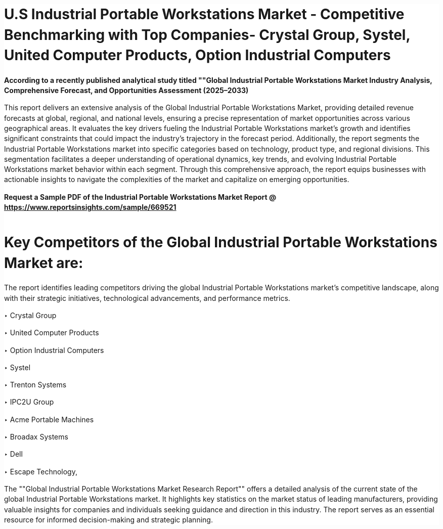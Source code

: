 # U.S Industrial Portable Workstations Market - Competitive Benchmarking with Top Companies- Crystal Group, Systel, United Computer Products, Option Industrial Computers

<strong>According to a recently published analytical study titled ""Global Industrial Portable Workstations Market Industry Analysis, Comprehensive Forecast, and Opportunities Assessment (2025–2033)</strong>

 This report delivers an extensive analysis of the Global Industrial Portable Workstations Market, providing detailed revenue forecasts at global, regional, and national levels, ensuring a precise representation of market opportunities across various geographical areas. It evaluates the key drivers fueling the Industrial Portable Workstations market’s growth and identifies significant constraints that could impact the industry’s trajectory in the forecast period. Additionally, the report segments the Industrial Portable Workstations market into specific categories based on technology, product type, and regional divisions. This segmentation facilitates a deeper understanding of operational dynamics, key trends, and evolving Industrial Portable Workstations market behavior within each segment. Through this comprehensive approach, the report equips businesses with actionable insights to navigate the complexities of the market and capitalize on emerging opportunities.

<strong>Request a Sample PDF of the Industrial Portable Workstations Market Report </strong><strong>@<a href=https://www.reportsinsights.com/sample/669521> https://www.reportsinsights.com/sample/669521</a></strong></font>

# <strong>Key Competitors of the Global Industrial Portable Workstations Market are:</strong>

The report identifies leading competitors driving the global Industrial Portable Workstations market’s competitive landscape, along with their strategic initiatives, technological advancements, and performance metrics.

‣ Crystal Group

‣ United Computer Products

‣ Option Industrial Computers

‣ Systel

‣ Trenton Systems

‣ IPC2U Group

‣ Acme Portable Machines

‣ Broadax Systems

‣ Dell

‣ Escape Technology,

The ""Global Industrial Portable Workstations Market Research Report"" offers a detailed analysis of the current state of the global Industrial Portable Workstations market. It highlights key statistics on the market status of leading manufacturers, providing valuable insights for companies and individuals seeking guidance and direction in this industry. The report serves as an essential resource for informed decision-making and strategic planning.
